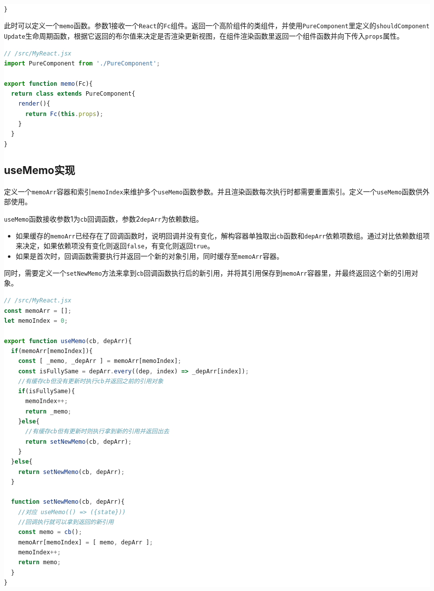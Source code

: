 ```jsx
}

```

此时可以定义一个`memo`函数。参数1接收一个`React`的`Fc`组件。返回一个高阶组件的类组件，并使用`PureComponent`里定义的`shouldComponentUpdate`生命周期函数，根据它返回的布尔值来决定是否渲染更新视图，在组件渲染函数里返回一个组件函数并向下传入`props`属性。
```jsx
// /src/MyReact.jsx
import PureComponent from './PureComponent';

export function memo(Fc){
  return class extends PureComponent{
    render(){
      return Fc(this.props);
    }
  }
}
```

## useMemo实现
定义一个`memoArr`容器和索引`memoIndex`来维护多个`useMemo`函数参数。并且渲染函数每次执行时都需要重置索引。定义一个`useMemo`函数供外部使用。

`useMemo`函数接收参数1为`cb`回调函数，参数2`depArr`为依赖数组。
- 如果缓存的`memoArr`已经存在了回调函数时，说明回调并没有变化，解构容器单独取出`cb`函数和`depArr`依赖项数组。通过对比依赖数组项来决定，如果依赖项没有变化则返回`false`，有变化则返回`true`。
- 如果是首次时，回调函数需要执行并返回一个新的对象引用，同时缓存至`memoArr`容器。

同时，需要定义一个`setNewMemo`方法来拿到`cb`回调函数执行后的新引用，并将其引用保存到`memoArr`容器里，并最终返回这个新的引用对象。
```jsx
// /src/MyReact.jsx
const memoArr = [];
let memoIndex = 0;

export function useMemo(cb, depArr){
  if(memoArr[memoIndex]){
    const [ _memo, _depArr ] = memoArr[memoIndex];
    const isFullySame = depArr.every((dep, index) => _depArr[index]);
    //有缓存cb但没有更新时执行cb并返回之前的引用对象
    if(isFullySame){
      memoIndex++;
      return _memo;
    }else{
      //有缓存cb但有更新时则执行拿到新的引用并返回出去
      return setNewMemo(cb, depArr);
    }
  }else{
    return setNewMemo(cb, depArr);
  }

  function setNewMemo(cb, depArr){
    //对应 useMemo(() => ({state})) 
    //回调执行就可以拿到返回的新引用
    const memo = cb();
    memoArr[memoIndex] = [ memo, depArr ];
    memoIndex++;
    return memo;
  }
}
```
